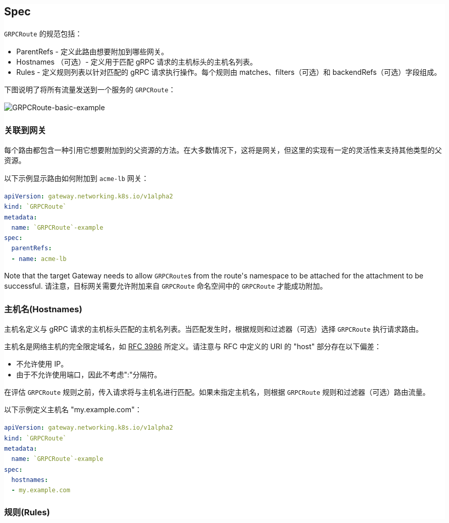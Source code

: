## Spec

`GRPCRoute` 的规范包括：

- ParentRefs - 定义此路由想要附加到哪些网关。
- Hostnames （可选）- 定义用于匹配 gRPC 请求的主机标头的主机名列表。
- Rules - 定义规则列表以针对匹配的 gRPC 请求执行操作。每个规则由 matches、filters（可选）和 backendRefs（可选）字段组成。

下图说明了将所有流量发送到一个服务的 `GRPCRoute`：

![GRPCRoute-basic-example](https://gateway-api.sigs.k8s.io/images/grpcroute-basic-example.png)

### 关联到网关

每个路由都包含一种引用它想要附加到的父资源的方法。在大多数情况下，这将是网关，但这里的实现有一定的灵活性来支持其他类型的父资源。

以下示例显示路由如何附加到 `acme-lb` 网关：
```yaml
apiVersion: gateway.networking.k8s.io/v1alpha2
kind: `GRPCRoute`
metadata:
  name: `GRPCRoute`-example
spec:
  parentRefs:
  - name: acme-lb
```
Note that the target Gateway needs to allow `GRPCRoute`s from the route's namespace to be attached for the attachment to be successful.
请注意，目标网关需要允许附加来自 `GRPCRoute` 命名空间中的 `GRPCRoute` 才能成功附加。

### 主机名(Hostnames)

主机名定义与 gRPC 请求的主机标头匹配的主机名列表。当匹配发生时，根据规则和过滤器（可选）选择 `GRPCRoute` 执行请求路由。

主机名是网络主机的完全限定域名，如 [RFC 3986](https://tools.ietf.org/html/rfc3986) 所定义。请注意与 RFC 中定义的 URI 的 "host" 部分存在以下偏差：

- 不允许使用 IP。
- 由于不允许使用端口，因此不考虑":"分隔符。

在评估 `GRPCRoute` 规则之前，传入请求将与主机名进行匹配。如果未指定主机名，则根据 `GRPCRoute` 规则和过滤器（可选）路由流量。

以下示例定义主机名 "my.example.com"：

```yaml
apiVersion: gateway.networking.k8s.io/v1alpha2
kind: `GRPCRoute`
metadata:
  name: `GRPCRoute`-example
spec:
  hostnames:
  - my.example.com
```

### 规则(Rules)
